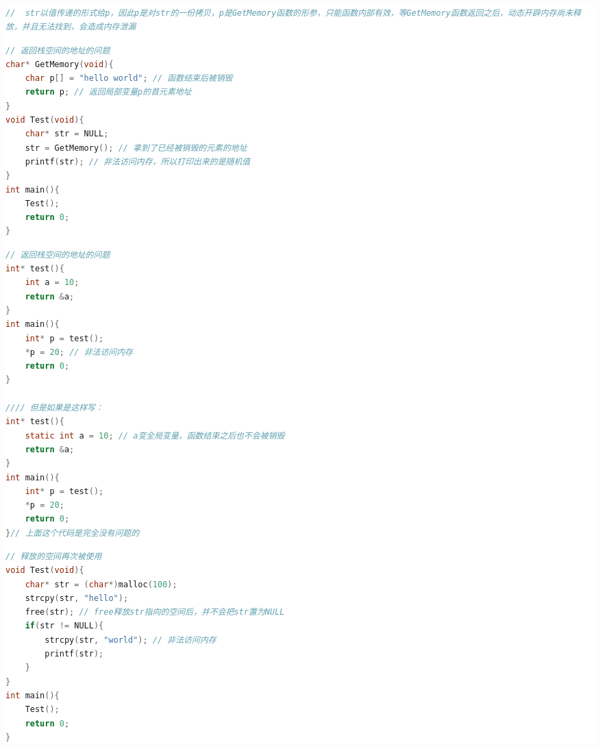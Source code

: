 ```c
//  str以值传递的形式给p，因此p是对str的一份拷贝，p是GetMemory函数的形参，只能函数内部有效，等GetMemory函数返回之后，动态开辟内存尚未释放，并且无法找到，会造成内存泄漏
```

```c
// 返回栈空间的地址的问题
char* GetMemory(void){
    char p[] = "hello world"; // 函数结束后被销毁
    return p; // 返回局部变量p的首元素地址
}
void Test(void){
    char* str = NULL;
    str = GetMemory(); // 拿到了已经被销毁的元素的地址
    printf(str); // 非法访问内存，所以打印出来的是随机值
}
int main(){
    Test();
    return 0;
}
```

```c
// 返回栈空间的地址的问题
int* test(){
    int a = 10;
    return &a;
}
int main(){
    int* p = test();
    *p = 20; // 非法访问内存
    return 0;
}

//// 但是如果是这样写：
int* test(){
    static int a = 10; // a变全局变量，函数结束之后也不会被销毁
    return &a;
}
int main(){
    int* p = test();
    *p = 20;
    return 0;
}// 上面这个代码是完全没有问题的
```

```c
// 释放的空间再次被使用
void Test(void){
    char* str = (char*)malloc(100);
    strcpy(str, "hello");
    free(str); // free释放str指向的空间后，并不会把str置为NULL
    if(str != NULL){
        strcpy(str, "world"); // 非法访问内存
        printf(str);
    }
}
int main(){
    Test();
    return 0;
}
```
